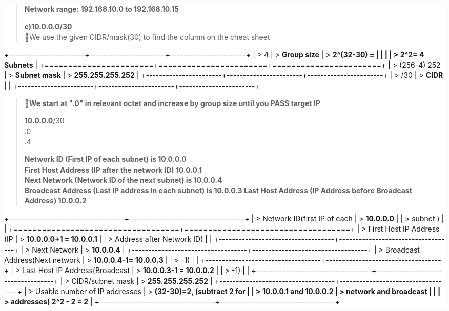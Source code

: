 > **Network range: 192.168.10.0 to 192.168.10.15**
>
> **c)10.0.0.0/30**\
> We use the given CIDR/mask(30) to find the column on the cheat sheet

+-----------------------+-----------------------+-----------------------+
| > 4                   | > **Group size**      | > **2\^(32-30) =      |
|                       |                       | > 2\^2= 4 Subnets**   |
+=======================+=======================+=======================+
| > (256-4) 252         | > **Subnet mask**     | > **255.255.255.252** |
+-----------------------+-----------------------+-----------------------+
| > /30                 | > **CIDR**            |                       |
+-----------------------+-----------------------+-----------------------+

> **We start at ".0" in relevant octet and increase by group size until
> you PASS target IP**
>
> **10.0.0.0**/30\
> .0\
> .4
>
> **Network ID (First IP of each subnet) is 10.0.0.0**\
> **First Host Address (IP after the network ID) 10.0.0.1**\
> **Next Network (Network ID of the next subnet) is 10.0.0.4**\
> **Broadcast Address (Last IP address in each subnet) is 10.0.0.3 Last
> Host Address (IP Address before Broadcast Address) 10.0.0.2**

+-----------------------------------+-----------------------------------+
| > Network ID(first IP of each     | > **10.0.0.0**                    |
| > subnet )                        |                                   |
+===================================+===================================+
| > First Host IP Address (IP       | > **10.0.0.0+1 = 10.0.0.1**       |
| > Address after Network ID)       |                                   |
+-----------------------------------+-----------------------------------+
| > Next Network                    | > **10.0.0.4**                    |
+-----------------------------------+-----------------------------------+
| > Broadcast Address(Next network  | > **10.0.0.4-1= 10.0.0.3**        |
| > -1)                             |                                   |
+-----------------------------------+-----------------------------------+
| > Last Host IP Address(Broadcast  | > **10.0.0.3-1 = 10.0.0.2**       |
| > -1)                             |                                   |
+-----------------------------------+-----------------------------------+
| > CIDR/subnet mask                | > **255.255.255.252**             |
+-----------------------------------+-----------------------------------+
| > Usable number of IP addresses   | > **(32-30)=2, (subtract 2 for    |
| > **10.0.0.1 and 10.0.0.2**       | > network and broadcast           |
|                                   | > addresses) 2\^2 - 2 = 2**       |
+-----------------------------------+-----------------------------------+
